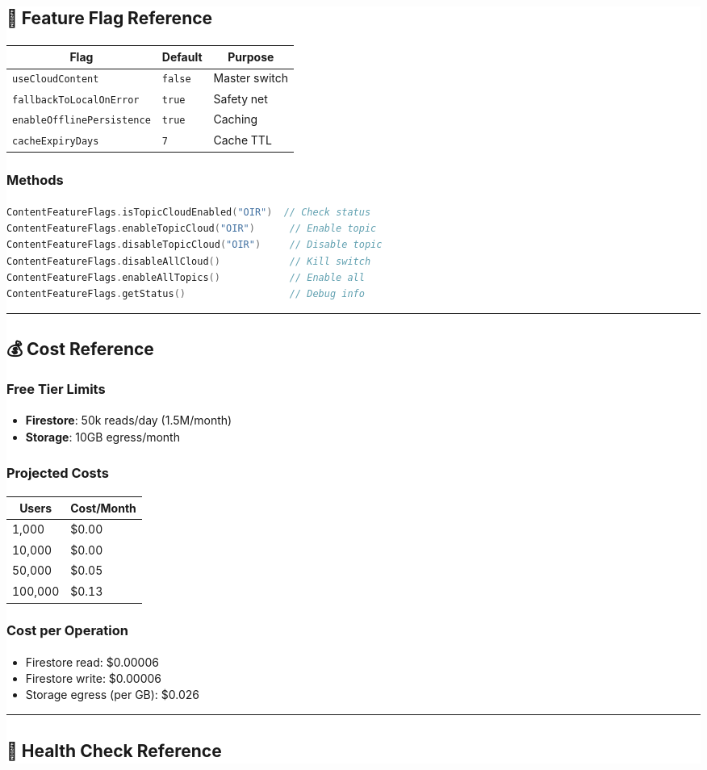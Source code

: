 
## 🔧 Feature Flag Reference

| Flag | Default | Purpose |
|------|---------|---------|
| `useCloudContent` | `false` | Master switch |
| `fallbackToLocalOnError` | `true` | Safety net |
| `enableOfflinePersistence` | `true` | Caching |
| `cacheExpiryDays` | `7` | Cache TTL |

### Methods
```kotlin
ContentFeatureFlags.isTopicCloudEnabled("OIR")  // Check status
ContentFeatureFlags.enableTopicCloud("OIR")      // Enable topic
ContentFeatureFlags.disableTopicCloud("OIR")     // Disable topic
ContentFeatureFlags.disableAllCloud()            // Kill switch
ContentFeatureFlags.enableAllTopics()            // Enable all
ContentFeatureFlags.getStatus()                  // Debug info
```

---

## 💰 Cost Reference

### Free Tier Limits
- **Firestore**: 50k reads/day (1.5M/month)
- **Storage**: 10GB egress/month

### Projected Costs
| Users | Cost/Month |
|-------|------------|
| 1,000 | $0.00 |
| 10,000 | $0.00 |
| 50,000 | $0.05 |
| 100,000 | $0.13 |

### Cost per Operation
- Firestore read: $0.00006
- Firestore write: $0.00006
- Storage egress (per GB): $0.026

---

## 🏥 Health Check Reference
